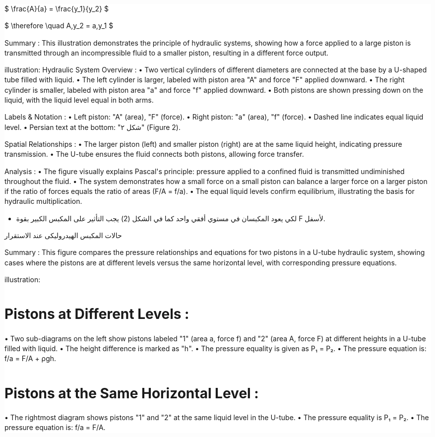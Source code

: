 $ \frac{A}{a} = \frac{y_1}{y_2} $ 

$ \therefore \quad A\,y_2 = a\,y_1 $ 

Summary : This illustration demonstrates the principle of hydraulic systems, showing how a force applied to a large piston is transmitted through an incompressible fluid to a smaller piston, resulting in a different force output.

illustration:
Hydraulic System Overview :
  • Two vertical cylinders of different diameters are connected at the base by a U-shaped tube filled with liquid.
  • The left cylinder is larger, labeled with piston area "A" and force "F" applied downward.
  • The right cylinder is smaller, labeled with piston area "a" and force "f" applied downward.
  • Both pistons are shown pressing down on the liquid, with the liquid level equal in both arms.

Labels & Notation :
  • Left piston: "A" (area), "F" (force).
  • Right piston: "a" (area), "f" (force).
  • Dashed line indicates equal liquid level.
  • Persian text at the bottom: "شکل ۲" (Figure 2).

Spatial Relationships :
  • The larger piston (left) and smaller piston (right) are at the same liquid height, indicating pressure transmission.
  • The U-tube ensures the fluid connects both pistons, allowing force transfer.

Analysis :
  • The figure visually explains Pascal's principle: pressure applied to a confined fluid is transmitted undiminished throughout the fluid.
  • The system demonstrates how a small force on a small piston can balance a larger force on a larger piston if the ratio of forces equals the ratio of areas (F/A = f/a).
  • The equal liquid levels confirm equilibrium, illustrating the basis for hydraulic multiplication. 

- لكي يعود المكبسان في مستوي أفقي واحد كما في الشكل (2) يجب التأثير على المكبس الكبير بقوة F لأسفل. 

حالات المكبس الهيدروليكى عند الاستقرار 

Summary : This figure compares the pressure relationships and equations for two pistons in a U-tube hydraulic system, showing cases where the pistons are at different levels versus the same horizontal level, with corresponding pressure equations.

illustration:
# Pistons at Different Levels :
• Two sub-diagrams on the left show pistons labeled "1" (area a, force f) and "2" (area A, force F) at different heights in a U-tube filled with liquid.
• The height difference is marked as "h".
• The pressure equality is given as P₁ = P₂.
• The pressure equation is: f/a = F/A + ρgh.

# Pistons at the Same Horizontal Level :
• The rightmost diagram shows pistons "1" and "2" at the same liquid level in the U-tube.
• The pressure equality is P₁ = P₂.
• The pressure equation is: f/a = F/A.
